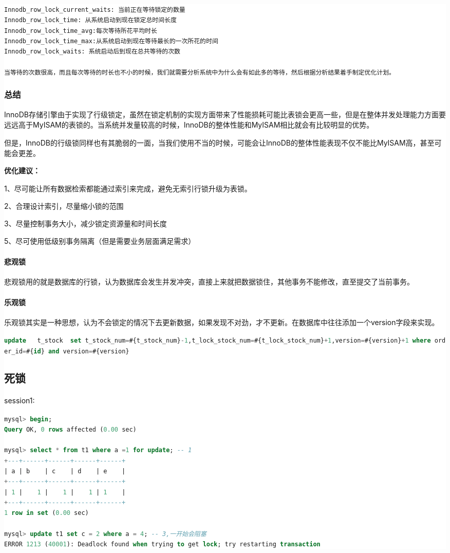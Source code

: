 ```properties
Innodb_row_lock_current_waits: 当前正在等待锁定的数量
Innodb_row_lock_time: 从系统启动到现在锁定总时间长度
Innodb_row_lock_time_avg:每次等待所花平均时长
Innodb_row_lock_time_max:从系统启动到现在等待最长的一次所花的时间
Innodb_row_lock_waits: 系统启动后到现在总共等待的次数

当等待的次数很高，而且每次等待的时长也不小的时候，我们就需要分析系统中为什么会有如此多的等待，然后根据分析结果着手制定优化计划。
```

### 总结

InnoDB存储引擎由于实现了行级锁定，虽然在锁定机制的实现方面带来了性能损耗可能比表锁会更高一些，但是在整体并发处理能力方面要远远高于MyISAM的表锁的。当系统并发量较高的时候，InnoDB的整体性能和MyISAM相比就会有比较明显的优势。

但是，InnoDB的行级锁同样也有其脆弱的一面，当我们使用不当的时候，可能会让InnoDB的整体性能表现不仅不能比MyISAM高，甚至可能会更差。

**优化建议：**

1、尽可能让所有数据检索都能通过索引来完成，避免无索引行锁升级为表锁。

2、合理设计索引，尽量缩小锁的范围

3、尽量控制事务大小，减少锁定资源量和时间长度

5、尽可使用低级别事务隔离（但是需要业务层面满足需求）

#### 悲观锁


悲观锁用的就是数据库的行锁，认为数据库会发生并发冲突，直接上来就把数据锁住，其他事务不能修改，直至提交了当前事务。

#### 乐观锁

乐观锁其实是一种思想，认为不会锁定的情况下去更新数据，如果发现不对劲，才不更新。在数据库中往往添加一个version字段来实现。

```sql
update   t_stock  set t_stock_num=#{t_stock_num}-1,t_lock_stock_num=#{t_lock_stock_num}+1,version=#{version}+1 where order_id=#{id} and version=#{version}
```

## 死锁

session1:

```sql
mysql> begin;
Query OK, 0 rows affected (0.00 sec)

mysql> select * from t1 where a =1 for update; -- 1
+---+------+------+------+------+
| a | b    | c    | d    | e    |
+---+------+------+------+------+
| 1 |    1 |    1 |    1 | 1    |
+---+------+------+------+------+
1 row in set (0.00 sec)

mysql> update t1 set c = 2 where a = 4; -- 3,一开始会阻塞
ERROR 1213 (40001): Deadlock found when trying to get lock; try restarting transaction
```
